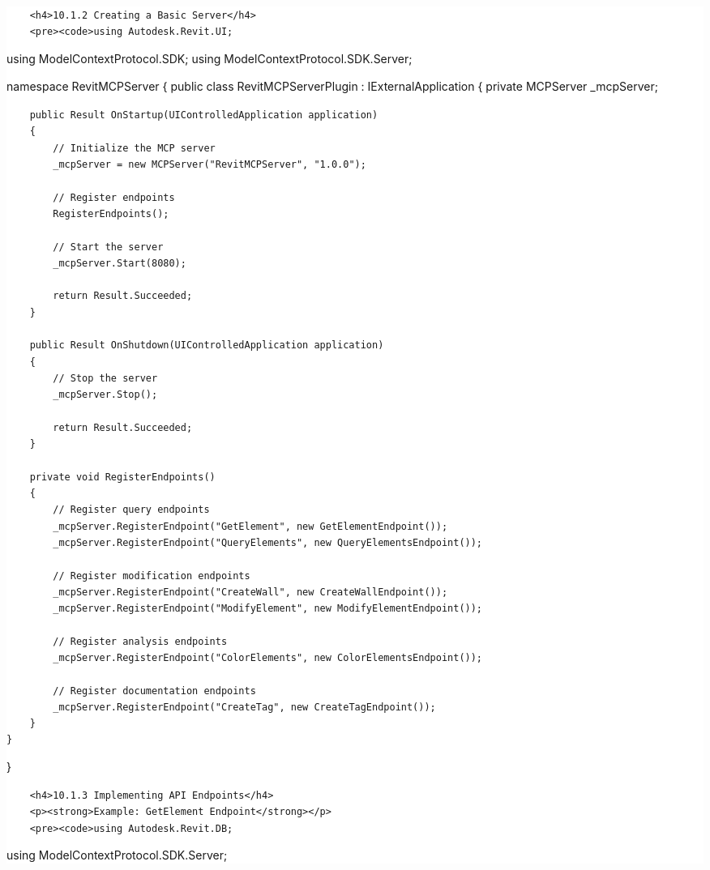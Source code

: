         <h4>10.1.2 Creating a Basic Server</h4>
        <pre><code>using Autodesk.Revit.UI;
using ModelContextProtocol.SDK;
using ModelContextProtocol.SDK.Server;

namespace RevitMCPServer
{
    public class RevitMCPServerPlugin : IExternalApplication
    {
        private MCPServer _mcpServer;
        
        public Result OnStartup(UIControlledApplication application)
        {
            // Initialize the MCP server
            _mcpServer = new MCPServer("RevitMCPServer", "1.0.0");
            
            // Register endpoints
            RegisterEndpoints();
            
            // Start the server
            _mcpServer.Start(8080);
            
            return Result.Succeeded;
        }
        
        public Result OnShutdown(UIControlledApplication application)
        {
            // Stop the server
            _mcpServer.Stop();
            
            return Result.Succeeded;
        }
        
        private void RegisterEndpoints()
        {
            // Register query endpoints
            _mcpServer.RegisterEndpoint("GetElement", new GetElementEndpoint());
            _mcpServer.RegisterEndpoint("QueryElements", new QueryElementsEndpoint());
            
            // Register modification endpoints
            _mcpServer.RegisterEndpoint("CreateWall", new CreateWallEndpoint());
            _mcpServer.RegisterEndpoint("ModifyElement", new ModifyElementEndpoint());
            
            // Register analysis endpoints
            _mcpServer.RegisterEndpoint("ColorElements", new ColorElementsEndpoint());
            
            // Register documentation endpoints
            _mcpServer.RegisterEndpoint("CreateTag", new CreateTagEndpoint());
        }
    }
}</code></pre>

        <h4>10.1.3 Implementing API Endpoints</h4>
        <p><strong>Example: GetElement Endpoint</strong></p>
        <pre><code>using Autodesk.Revit.DB;
using ModelContextProtocol.SDK.Server;
